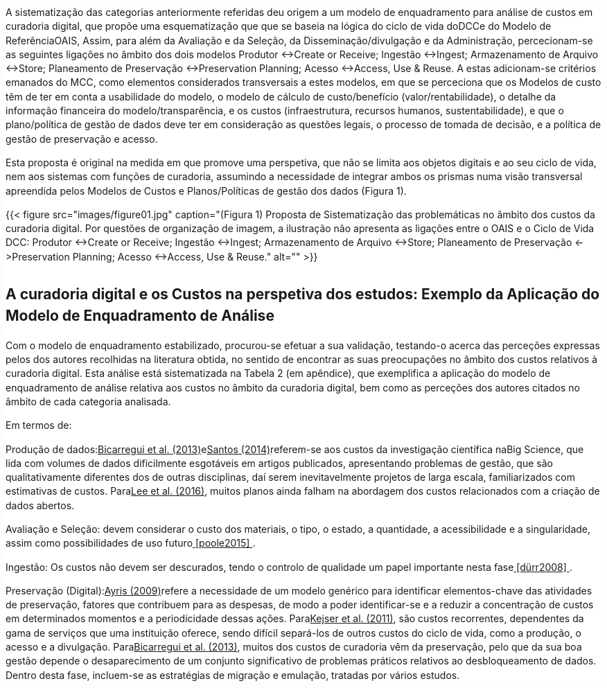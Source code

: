 A sistematização das categorias anteriormente referidas deu origem a um modelo de enquadramento para análise de custos em curadoria digital, que propõe uma esquematização que que se baseia na lógica do ciclo de vida doDCCe do Modelo de ReferênciaOAIS, Assim, para além da Avaliação e da Seleção, da Disseminação/divulgação e da Administração, percecionam-se as seguintes ligações no âmbito dos dois modelos Produtor <->Create or Receive; Ingestão <->Ingest; Armazenamento de Arquivo <->Store; Planeamento de Preservação <->Preservation Planning; Acesso <->Access, Use & Reuse. A estas adicionam-se critérios emanados do MCC, como elementos considerados transversais a estes modelos, em que se perceciona que os Modelos de custo têm de ter em conta a usabilidade do modelo, o modelo de cálculo de custo/benefício (valor/rentabilidade), o detalhe da informação financeira do modelo/transparência, e os custos (infraestrutura, recursos humanos, sustentabilidade), e que o plano/política de gestão de dados deve ter em consideração as questões legais, o processo de tomada de decisão, e a política de gestão de preservação e acesso.

Esta proposta é original na medida em que promove uma perspetiva, que não se limita aos objetos digitais e ao seu ciclo de vida, nem aos sistemas com funções de curadoria, assumindo a necessidade de integrar ambos os prismas numa visão transversal apreendida pelos Modelos de Custos e Planos/Políticas de gestão dos dados (Figura 1).

{{< figure src="images/figure01.jpg" caption="(Figura 1) Proposta de Sistematização das problemáticas no âmbito dos custos da curadoria digital. Por questões de organização de imagem, a ilustração não apresenta as ligações entre o OAIS e o Ciclo de Vida DCC: Produtor <->Create or Receive; Ingestão <->Ingest; Armazenamento de Arquivo <->Store; Planeamento de Preservação <->Preservation Planning; Acesso <->Access, Use & Reuse." alt=""  >}}





## A curadoria digital e os Custos na perspetiva dos estudos: Exemplo da Aplicação do Modelo de Enquadramento de Análise

Com o modelo de enquadramento estabilizado, procurou-se efetuar a sua validação, testando-o acerca das perceções expressas pelos dos autores recolhidas na literatura obtida, no sentido de encontrar as suas preocupações no âmbito dos custos relativos à curadoria digital. Esta análise está sistematizada na Tabela 2 (em apêndice), que exemplifica a aplicação do modelo de enquadramento de análise relativa aos custos no âmbito da curadoria digital, bem como as perceções dos autores citados no âmbito de cada categoria analisada.

Em termos de:

Produção de dados:[Bicarregui et al. (2013)](#bicarregui2013)e[Santos (2014)](#santos2014)referem-se aos custos da investigação científica naBig Science, que lida com volumes de dados dificilmente esgotáveis em artigos publicados, apresentando problemas de gestão, que são qualitativamente diferentes dos de outras disciplinas, daí serem inevitavelmente projetos de larga escala, familiarizados com estimativas de custos. Para[Lee et al. (2016)](#lee2016), muitos planos ainda falham na abordagem dos custos relacionados com a criação de dados abertos.

Avaliação e Seleção: devem considerar o custo dos materiais, o tipo, o estado, a quantidade, a acessibilidade e a singularidade, assim como possibilidades de uso futuro<a class="footnote-ref" href="#poole2015"> [poole2015] </a>.

Ingestão: Os custos não devem ser descurados, tendo o controlo de qualidade um papel importante nesta fase<a class="footnote-ref" href="#dürr2008"> [dürr2008] </a>.

Preservação (Digital):[Ayris (2009)](#ayris2009)refere a necessidade de um modelo genérico para identificar elementos-chave das atividades de preservação, fatores que contribuem para as despesas, de modo a poder identificar-se e a reduzir a concentração de custos em determinados momentos e a periodicidade dessas ações. Para[Kejser et al. (2011)](#kejser2011), são custos recorrentes, dependentes da gama de serviços que uma instituição oferece, sendo difícil separá-los de outros custos do ciclo de vida, como a produção, o acesso e a divulgação. Para[Bicarregui et al. (2013)](#bicarregui2013), muitos dos custos de curadoria vêm da preservação, pelo que da sua boa gestão depende o desaparecimento de um conjunto significativo de problemas práticos relativos ao desbloqueamento de dados. Dentro desta fase, incluem-se as estratégias de migração e emulação, tratadas por vários estudos.
